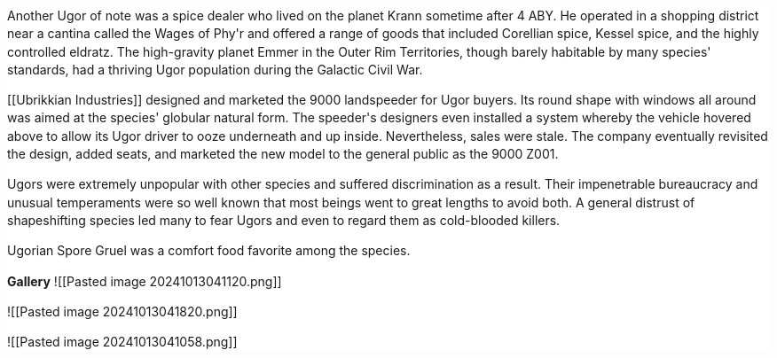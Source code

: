 Another Ugor of note was a spice dealer who lived on the planet Krann sometime after 4 ABY. He operated in a shopping district near a cantina called the Wages of Phy'r and offered a range of goods that included Corellian spice, Kessel spice, and the highly controlled eldratz. The high-gravity planet Emmer in the Outer Rim Territories, though barely habitable by many species' standards, had a thriving Ugor population during the Galactic Civil War.

[[Ubrikkian Industries]] designed and marketed the 9000 landspeeder for Ugor buyers. Its round shape with windows all around was aimed at the species' globular natural form. The speeder's designers even installed a system whereby the vehicle hovered above to allow its Ugor driver to ooze underneath and up inside. Nevertheless, sales were stale. The company eventually revisited the design, added seats, and marketed the new model to the general public as the 9000 Z001.

Ugors were extremely unpopular with other species and suffered discrimination as a result. Their impenetrable bureaucracy and unusual temperaments were so well known that most beings went to great lengths to avoid both. A general distrust of shapeshifting species led many to fear Ugors and even to regard them as cold-blooded killers.

Ugorian Spore Gruel was a comfort food favorite among the species.



**Gallery**
![[Pasted image 20241013041120.png]]

![[Pasted image 20241013041820.png]]

![[Pasted image 20241013041058.png]]


